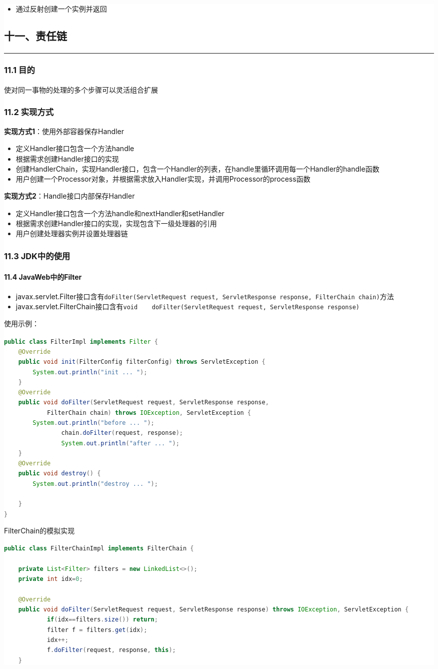 * 通过反射创建一个实例并返回



## 十一、责任链
****************************
### 11.1 目的
使对同一事物的处理的多个步骤可以灵活组合扩展

### 11.2 实现方式
**实现方式1**：使用外部容器保存Handler
* 定义Handler接口包含一个方法handle
* 根据需求创建Handler接口的实现
* 创建HandlerChain，实现Handler接口，包含一个Handler的列表，在handle里循环调用每一个Handler的handle函数
* 用户创建一个Processor对象，并根据需求放入Handler实现，并调用Processor的process函数


**实现方式2**：Handle接口内部保存Handler
* 定义Handler接口包含一个方法handle和nextHandler和setHandler
* 根据需求创建Handler接口的实现，实现包含下一级处理器的引用
* 用户创建处理器实例并设置处理器链

### 11.3 JDK中的使用
#### 11.4 JavaWeb中的Filter
* javax.servlet.Filter接口含有`doFilter(ServletRequest request, ServletResponse response, FilterChain chain)`方法
* javax.servlet.FilterChain接口含有`void	doFilter(ServletRequest request, ServletResponse response)`

使用示例：
```java
public class FilterImpl implements Filter {
    @Override
    public void init(FilterConfig filterConfig) throws ServletException {
        System.out.println("init ... ");
    }
    @Override
    public void doFilter(ServletRequest request, ServletResponse response,
            FilterChain chain) throws IOException, ServletException {
        System.out.println("before ... ");
				chain.doFilter(request, response);
				System.out.println("after ... ");
    }
    @Override
    public void destroy() {
        System.out.println("destroy ... ");
        
    } 
}
```
FilterChain的模拟实现
```java
public class FilterChainImpl implements FilterChain {

	private List<Filter> filters = new LinkedList<>();
	private int idx=0;

	@Override
	public void doFilter(ServletRequest request, ServletResponse response) throws IOException, ServletException {
			if(idx==filters.size()) return;
			filter f = filters.get(idx);
			idx++;
			f.doFilter(request, response, this);
	}
```